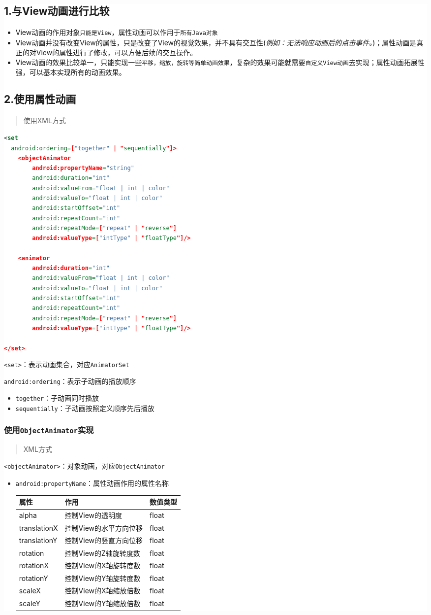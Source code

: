 
## 1.与View动画进行比较

- View动画的作用对象`只能是View`，属性动画可以作用于`所有Java对象`
- View动画并没有改变View的属性，只是改变了View的视觉效果，并不具有交互性(*例如：无法响应动画后的点击事件。*)；属性动画是真正的对View的属性进行了修改，可以方便后续的交互操作。
- View动画的效果比较单一，只能实现一些`平移，缩放，旋转等简单动画效果`，复杂的效果可能就需要`自定义View动画`去实现；属性动画拓展性强，可以基本实现所有的动画效果。

## 2.使用属性动画

> 使用XML方式

``` xml
<set
  android:ordering=["together" | "sequentially"]>
    <objectAnimator
        android:propertyName="string"
        android:duration="int"
        android:valueFrom="float | int | color"
        android:valueTo="float | int | color"
        android:startOffset="int"
        android:repeatCount="int"
        android:repeatMode=["repeat" | "reverse"]
        android:valueType=["intType" | "floatType"]/>

    <animator
        android:duration="int"
        android:valueFrom="float | int | color"
        android:valueTo="float | int | color"
        android:startOffset="int"
        android:repeatCount="int"
        android:repeatMode=["repeat" | "reverse"]
        android:valueType=["intType" | "floatType"]/>

</set>
```

`<set>`：表示动画集合，对应`AnimatorSet`

`android:ordering`：表示子动画的播放顺序

- `together`：子动画同时播放
- `sequentially`：子动画按照定义顺序先后播放

### 使用`ObjectAnimator`实现

> XML方式

`<objectAnimator>`：对象动画，对应`ObjectAnimator`

- `android:propertyName`：属性动画作用的属性名称

  | 属性         | 作用                   | 数值类型 |
  | ------------ | ---------------------- | -------- |
  | alpha        | 控制View的透明度       | float    |
  | translationX | 控制View的水平方向位移 | float    |
  | translationY | 控制View的竖直方向位移 | float    |
  | rotation     | 控制View的Z轴旋转度数  | float    |
  | rotationX    | 控制View的X轴旋转度数  | float    |
  | rotationY    | 控制View的Y轴旋转度数  | float    |
  | scaleX       | 控制View的X轴缩放倍数  | float    |
  | scaleY       | 控制View的Y轴缩放倍数  | float    |
